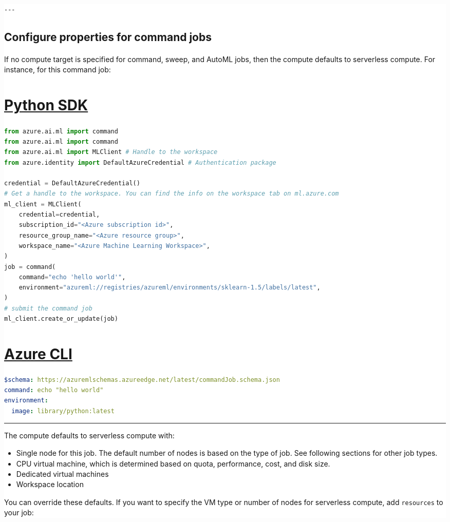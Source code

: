     ---

## Configure properties for command jobs

If no compute target is specified for command, sweep, and AutoML jobs, then the compute defaults to serverless compute.
For instance, for this command job:

# [Python SDK](#tab/python)

```python
from azure.ai.ml import command
from azure.ai.ml import command 
from azure.ai.ml import MLClient # Handle to the workspace
from azure.identity import DefaultAzureCredential # Authentication package

credential = DefaultAzureCredential()
# Get a handle to the workspace. You can find the info on the workspace tab on ml.azure.com
ml_client = MLClient(
    credential=credential,
    subscription_id="<Azure subscription id>", 
    resource_group_name="<Azure resource group>",
    workspace_name="<Azure Machine Learning Workspace>",
)
job = command(
    command="echo 'hello world'",
    environment="azureml://registries/azureml/environments/sklearn-1.5/labels/latest",
)
# submit the command job
ml_client.create_or_update(job)
```

# [Azure CLI](#tab/cli)

```YAML
$schema: https://azuremlschemas.azureedge.net/latest/commandJob.schema.json
command: echo "hello world"
environment:
  image: library/python:latest
```

---

The compute defaults to serverless compute with:

* Single node for this job. The default number of nodes is based on the type of job. See following sections for other job types.
* CPU virtual machine, which is determined based on quota, performance, cost, and disk size.
* Dedicated virtual machines
* Workspace location

You can override these defaults. If you want to specify the VM type or number of nodes for serverless compute, add `resources` to your job:
